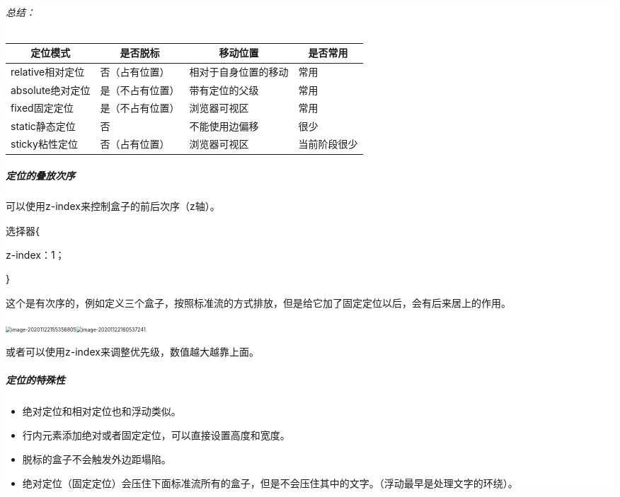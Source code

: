 ###### 总结：

| 定位模式         | 是否脱标         | 移动位置             | 是否常用     |
| ---------------- | ---------------- | -------------------- | ------------ |
| relative相对定位 | 否（占有位置）   | 相对于自身位置的移动 | 常用         |
| absolute绝对定位 | 是（不占有位置） | 带有定位的父级       | 常用         |
| fixed固定定位    | 是（不占有位置） | 浏览器可视区         | 常用         |
| static静态定位   | 否               | 不能使用边偏移       | 很少         |
| sticky粘性定位   | 否（占有位置）   | 浏览器可视区         | 当前阶段很少 |

##### 定位的叠放次序

可以使用z-index来控制盒子的前后次序（z轴）。

选择器{

z-index：1；

}

这个是有次序的，例如定义三个盒子，按照标准流的方式排放，但是给它加了固定定位以后，会有后来居上的作用。

<img src="C:\Users\18522\AppData\Roaming\Typora\typora-user-images\image-20201122155356805.png" alt="image-20201122155356805" style="zoom:50%;" /><img src="C:\Users\18522\AppData\Roaming\Typora\typora-user-images\image-20201122160537241.png" alt="image-20201122160537241" style="zoom:50%;" />

或者可以使用z-index来调整优先级，数值越大越靠上面。

##### 定位的特殊性

+ 绝对定位和相对定位也和浮动类似。

+ 行内元素添加绝对或者固定定位，可以直接设置高度和宽度。

+ 脱标的盒子不会触发外边距塌陷。

+ 绝对定位（固定定位）会压住下面标准流所有的盒子，但是不会压住其中的文字。（浮动最早是处理文字的环绕）。


